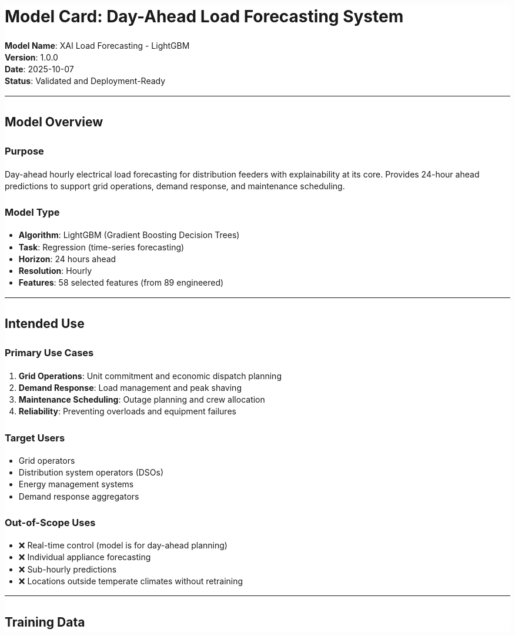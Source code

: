 # Model Card: Day-Ahead Load Forecasting System

**Model Name**: XAI Load Forecasting - LightGBM  
**Version**: 1.0.0  
**Date**: 2025-10-07  
**Status**: Validated and Deployment-Ready

---

## Model Overview

### Purpose
Day-ahead hourly electrical load forecasting for distribution feeders with explainability at its core. Provides 24-hour ahead predictions to support grid operations, demand response, and maintenance scheduling.

### Model Type
- **Algorithm**: LightGBM (Gradient Boosting Decision Trees)
- **Task**: Regression (time-series forecasting)
- **Horizon**: 24 hours ahead
- **Resolution**: Hourly
- **Features**: 58 selected features (from 89 engineered)

---

## Intended Use

### Primary Use Cases
1. **Grid Operations**: Unit commitment and economic dispatch planning
2. **Demand Response**: Load management and peak shaving
3. **Maintenance Scheduling**: Outage planning and crew allocation
4. **Reliability**: Preventing overloads and equipment failures

### Target Users
- Grid operators
- Distribution system operators (DSOs)
- Energy management systems
- Demand response aggregators

### Out-of-Scope Uses
- ❌ Real-time control (model is for day-ahead planning)
- ❌ Individual appliance forecasting
- ❌ Sub-hourly predictions
- ❌ Locations outside temperate climates without retraining

---

## Training Data

